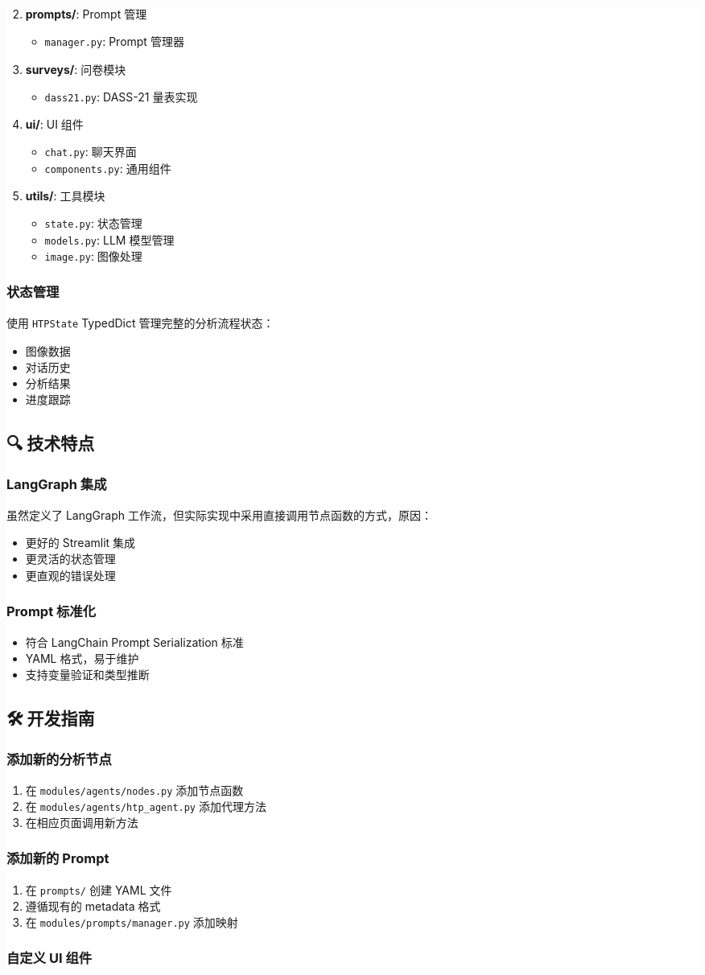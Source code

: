 2. **prompts/**: Prompt 管理
   - `manager.py`: Prompt 管理器

3. **surveys/**: 问卷模块
   - `dass21.py`: DASS-21 量表实现

4. **ui/**: UI 组件
   - `chat.py`: 聊天界面
   - `components.py`: 通用组件

5. **utils/**: 工具模块
   - `state.py`: 状态管理
   - `models.py`: LLM 模型管理
   - `image.py`: 图像处理

### 状态管理

使用 `HTPState` TypedDict 管理完整的分析流程状态：
- 图像数据
- 对话历史
- 分析结果
- 进度跟踪

## 🔍 技术特点

### LangGraph 集成

虽然定义了 LangGraph 工作流，但实际实现中采用直接调用节点函数的方式，原因：
- 更好的 Streamlit 集成
- 更灵活的状态管理
- 更直观的错误处理

### Prompt 标准化

- 符合 LangChain Prompt Serialization 标准
- YAML 格式，易于维护
- 支持变量验证和类型推断

## 🛠️ 开发指南

### 添加新的分析节点

1. 在 `modules/agents/nodes.py` 添加节点函数
2. 在 `modules/agents/htp_agent.py` 添加代理方法
3. 在相应页面调用新方法

### 添加新的 Prompt

1. 在 `prompts/` 创建 YAML 文件
2. 遵循现有的 metadata 格式
3. 在 `modules/prompts/manager.py` 添加映射

### 自定义 UI 组件
